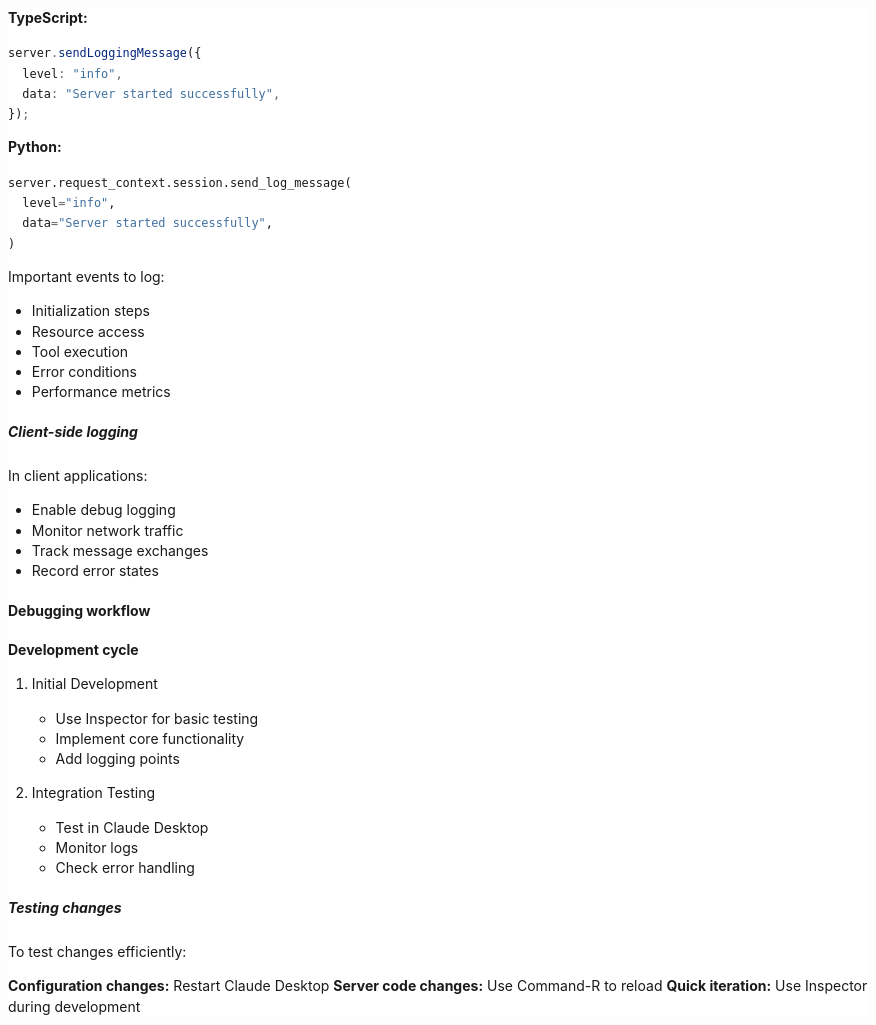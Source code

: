 **TypeScript:**

```typescript
server.sendLoggingMessage({
  level: "info",
  data: "Server started successfully",
});
```

**Python:**

```python
server.request_context.session.send_log_message(
  level="info",
  data="Server started successfully",
)
```

Important events to log:

- Initialization steps
- Resource access
- Tool execution
- Error conditions
- Performance metrics

##### Client-side logging

In client applications:

- Enable debug logging
- Monitor network traffic
- Track message exchanges
- Record error states

#### Debugging workflow

**Development cycle**

1. Initial Development

   - Use Inspector for basic testing
   - Implement core functionality
   - Add logging points

2. Integration Testing

   - Test in Claude Desktop
   - Monitor logs
   - Check error handling

##### Testing changes

To test changes efficiently:

**Configuration changes:** Restart Claude Desktop
**Server code changes:** Use Command-R to reload
**Quick iteration:** Use Inspector during development
